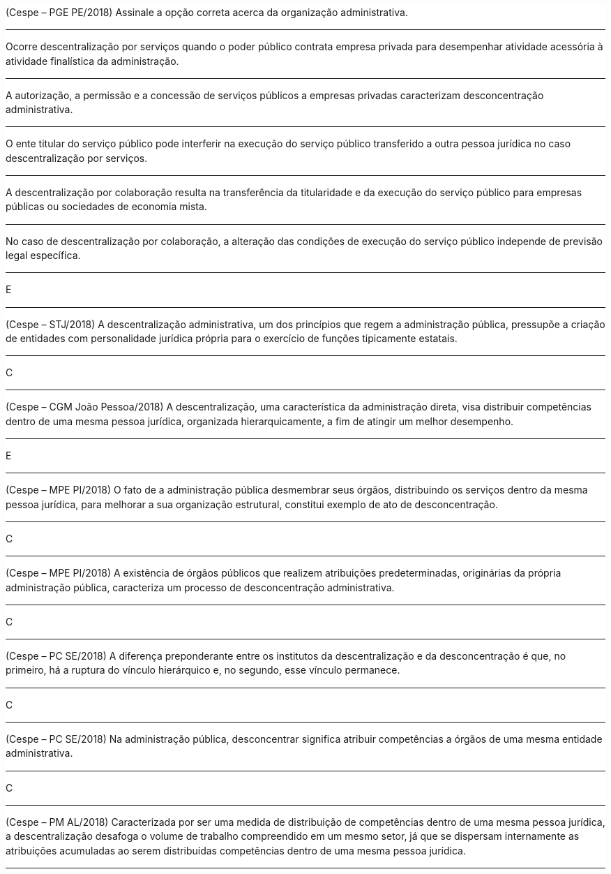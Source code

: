 (Cespe – PGE PE/2018) Assinale a opção correta acerca da organização administrativa.
***
Ocorre descentralização por serviços quando o poder público contrata empresa privada para desempenhar atividade acessória à atividade finalística da administração.
***
A autorização, a permissão e a concessão de serviços públicos a empresas privadas caracterizam desconcentração administrativa.
***
O ente titular do serviço público pode interferir na execução do serviço público transferido a outra pessoa jurídica no caso descentralização por serviços.
***
A descentralização por colaboração resulta na transferência da titularidade e da execução do serviço público para empresas públicas ou sociedades de economia mista.
***
No caso de descentralização por colaboração, a alteração das condições de execução do serviço público independe de previsão legal específica.
***
E
****
(Cespe – STJ/2018) A descentralização administrativa, um dos princípios que regem a administração pública, pressupõe a criação de entidades com personalidade jurídica própria para o exercício de funções tipicamente estatais.
***
C
****
(Cespe – CGM João Pessoa/2018) A descentralização, uma característica da administração direta, visa distribuir competências dentro de uma mesma pessoa jurídica, organizada hierarquicamente, a fim de atingir um melhor desempenho.
***
E
****
(Cespe – MPE PI/2018) O fato de a administração pública desmembrar seus órgãos, distribuindo os serviços dentro da mesma pessoa jurídica, para melhorar a sua organização estrutural, constitui exemplo de ato de desconcentração.
***
C
****
(Cespe – MPE PI/2018) A existência de órgãos públicos que realizem atribuições predeterminadas, originárias da própria administração pública, caracteriza um processo de desconcentração administrativa.
***
C
****
(Cespe – PC SE/2018) A diferença preponderante entre os institutos da descentralização e da desconcentração é que, no primeiro, há a ruptura do vínculo hierárquico e, no segundo, esse vínculo permanece.
***
C
****
(Cespe – PC SE/2018) Na administração pública, desconcentrar significa atribuir competências a órgãos de uma mesma entidade administrativa.
***
C
****
(Cespe – PM AL/2018) Caracterizada por ser uma medida de distribuição de competências dentro de uma mesma pessoa jurídica, a descentralização desafoga o volume de trabalho compreendido em um mesmo setor, já que se dispersam internamente as atribuições acumuladas ao serem distribuídas competências dentro de uma mesma pessoa jurídica.
***
